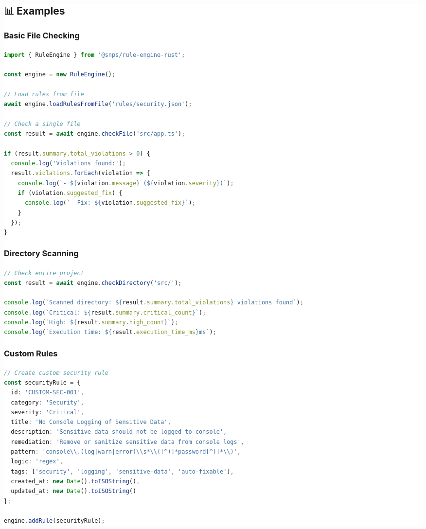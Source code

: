 ## 📊 **Examples**

### **Basic File Checking**

```typescript
import { RuleEngine } from '@snps/rule-engine-rust';

const engine = new RuleEngine();

// Load rules from file
await engine.loadRulesFromFile('rules/security.json');

// Check a single file
const result = await engine.checkFile('src/app.ts');

if (result.summary.total_violations > 0) {
  console.log('Violations found:');
  result.violations.forEach(violation => {
    console.log(`- ${violation.message} (${violation.severity})`);
    if (violation.suggested_fix) {
      console.log(`  Fix: ${violation.suggested_fix}`);
    }
  });
}
```

### **Directory Scanning**

```typescript
// Check entire project
const result = await engine.checkDirectory('src/');

console.log(`Scanned directory: ${result.summary.total_violations} violations found`);
console.log(`Critical: ${result.summary.critical_count}`);
console.log(`High: ${result.summary.high_count}`);
console.log(`Execution time: ${result.execution_time_ms}ms`);
```

### **Custom Rules**

```typescript
// Create custom security rule
const securityRule = {
  id: 'CUSTOM-SEC-001',
  category: 'Security',
  severity: 'Critical',
  title: 'No Console Logging of Sensitive Data',
  description: 'Sensitive data should not be logged to console',
  remediation: 'Remove or sanitize sensitive data from console logs',
  pattern: 'console\\.(log|warn|error)\\s*\\([^)]*password[^)]*\\)',
  logic: 'regex',
  tags: ['security', 'logging', 'sensitive-data', 'auto-fixable'],
  created_at: new Date().toISOString(),
  updated_at: new Date().toISOString()
};

engine.addRule(securityRule);
```
